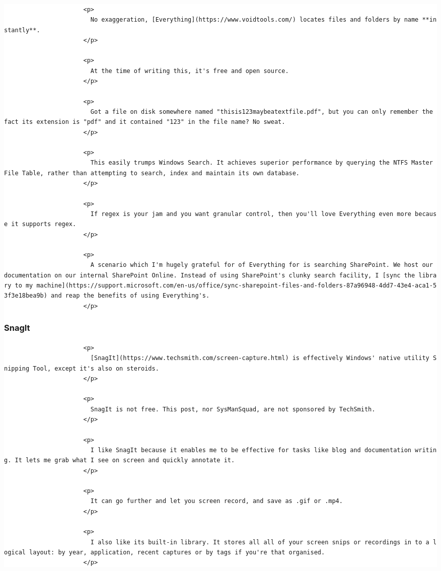                           
                          <p>
                            No exaggeration, [Everything](https://www.voidtools.com/) locates files and folders by name **instantly**.
                          </p>
                          
                          <p>
                            At the time of writing this, it's free and open source.
                          </p>
                          
                          <p>
                            Got a file on disk somewhere named "thisis123maybeatextfile.pdf", but you can only remember the fact its extension is "pdf" and it contained "123" in the file name? No sweat.
                          </p>
                          
                          <p>
                            This easily trumps Windows Search. It achieves superior performance by querying the NTFS Master File Table, rather than attempting to search, index and maintain its own database.
                          </p>
                          
                          <p>
                            If regex is your jam and you want granular control, then you'll love Everything even more because it supports regex.
                          </p>
                          
                          <p>
                            A scenario which I'm hugely grateful for of Everything for is searching SharePoint. We host our documentation on our internal SharePoint Online. Instead of using SharePoint's clunky search facility, I [sync the library to my machine](https://support.microsoft.com/en-us/office/sync-sharepoint-files-and-folders-87a96948-4dd7-43e4-aca1-53f3e18bea9b) and reap the benefits of using Everything's.
                          </p>
                          
                          
### SnagIt
                          
                          
                          <p>
                            [SnagIt](https://www.techsmith.com/screen-capture.html) is effectively Windows' native utility Snipping Tool, except it's also on steroids.
                          </p>
                          
                          <p>
                            SnagIt is not free. This post, nor SysManSquad, are not sponsored by TechSmith.
                          </p>
                          
                          <p>
                            I like SnagIt because it enables me to be effective for tasks like blog and documentation writing. It lets me grab what I see on screen and quickly annotate it.
                          </p>
                          
                          <p>
                            It can go further and let you screen record, and save as .gif or .mp4.
                          </p>
                          
                          <p>
                            I also like its built-in library. It stores all all of your screen snips or recordings in to a logical layout: by year, application, recent captures or by tags if you're that organised.
                          </p>
                          